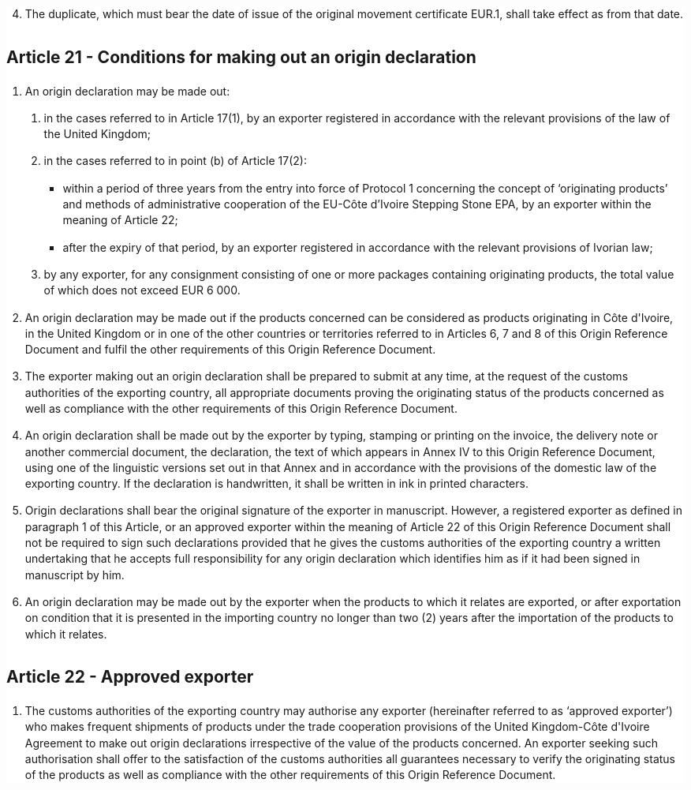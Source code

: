 4. The duplicate, which must bear the date of issue of the original movement certificate EUR.1, shall take effect as from that date.



## Article 21 - Conditions for making out an origin declaration

1. An origin declaration may be made out:

   1. in the cases referred to in Article 17(1), by an exporter registered in accordance with the relevant provisions of the law of the United Kingdom;

   2. in the cases referred to in point (b) of Article 17(2):

      - within a period of three years from the entry into force of Protocol 1 concerning the concept of ‘originating products’ and methods of administrative cooperation of the EU-Côte d’Ivoire Stepping Stone EPA, by an exporter within the meaning of Article 22;

      - after the expiry of that period, by an exporter registered in accordance with the relevant provisions of Ivorian law;

   3. by any exporter, for any consignment consisting of one or more packages containing originating products, the total value of which does not exceed EUR 6 000.

2. An origin declaration may be made out if the products concerned can be considered as products originating in Côte d'Ivoire, in the United Kingdom or in one of the other countries or territories referred to in Articles 6, 7 and 8 of this Origin Reference Document and fulfil the other requirements of this Origin Reference Document.

3. The exporter making out an origin declaration shall be prepared to submit at any time, at the request of the customs authorities of the exporting country, all appropriate documents proving the originating status of the products concerned as well as compliance with the other requirements of this Origin Reference Document.

4. An origin declaration shall be made out by the exporter by typing, stamping or printing on the invoice, the delivery note or another commercial document, the declaration, the text of which appears in Annex IV to this Origin Reference Document, using one of the linguistic versions set out in that Annex and in accordance with the provisions of the domestic law of the exporting country. If the declaration is handwritten, it shall be written in ink in printed characters.

5. Origin declarations shall bear the original signature of the exporter in manuscript. However, a registered exporter as defined in paragraph 1 of this Article, or an approved exporter within the meaning of Article 22 of this Origin Reference Document shall not be required to sign such declarations provided that he gives the customs authorities of the exporting country a written undertaking that he accepts full responsibility for any origin declaration which identifies him as if it had been signed in manuscript by him.

6. An origin declaration may be made out by the exporter when the products to which it relates are exported, or after exportation on condition that it is presented in the importing country no longer than two (2) years after the importation of the products to which it relates.



## Article 22 - Approved exporter

1. The customs authorities of the exporting country may authorise any exporter (hereinafter referred to as ‘approved exporter’) who makes frequent shipments of products under the trade cooperation provisions of the United Kingdom-Côte d'Ivoire Agreement to make out origin declarations irrespective of the value of the products concerned. An exporter seeking such authorisation shall offer to the satisfaction of the customs authorities all guarantees necessary to verify the originating status of the products as well as compliance with the other requirements of this Origin Reference Document.

